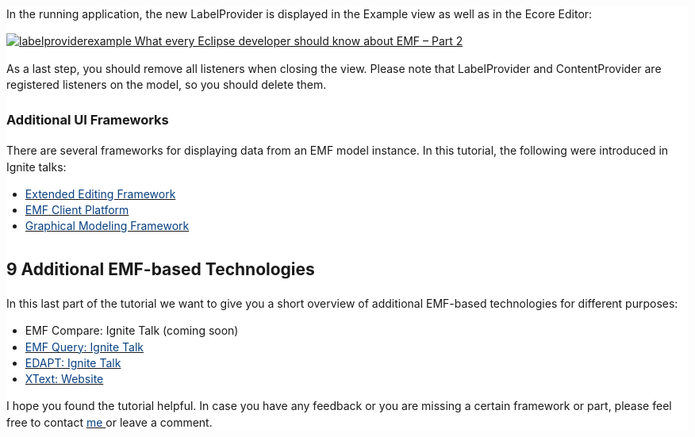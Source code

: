 In the running application, the new LabelProvider is displayed in the Example view as well as in the Ecore Editor:

[![labelproviderexample What every Eclipse developer should know about EMF – Part 2](http://eclipsesource.com/blogs/wp-content/uploads/2011/03/labelproviderexample.png "labelproviderexample")](http://eclipsesource.com/blogs/wp-content/uploads/2011/03/labelproviderexample.png)

As a last step, you should remove all listeners when closing the view. Please note that LabelProvider and ContentProvider are registered listeners on the model, so you should delete them.

### Additional UI Frameworks

There are several frameworks for displaying data from an EMF model instance. In this tutorial, the following were introduced in Ignite talks:

- [<font color="#084081">Extended Editing Framework</font>](http://www.slideshare.net/mchv/eef-sexy-properties-wizards-and-views-eclipsecon-11)
- [<font color="#084081">EMF Client Platform</font>](http://www.youtube.com/watch?v=0cwRzQU3GJY&feature=player_embedded)
- [<font color="#084081">Graphical Modeling Framework</font>](http://www.slideshare.net/mchv/gmf-create-your-graphical-dsl-eclipsecon-11)

## 9 Additional EMF-based Technologies

In this last part of the tutorial we want to give you a short overview of additional EMF-based technologies for different purposes:

- EMF Compare: Ignite Talk (coming soon)
- [<font color="#084081">EMF Query: Ignite Talk</font>](http://eclipsesource.com/blogs/wp-content/uploads/2011/03/query2.pdf)
- [<font color="#084081">EDAPT: Ignite Talk</font>](http://eclipsesource.com/blogs/wp-content/uploads/2011/03/Edapt_EclipseCon_2011.pdf)
- [<font color="#084081">XText: Website</font>](http://www.eclipse.org/Xtext/)

I hope you found the tutorial helpful. In case you have any feedback or you are missing a certain framework or part, please feel free to contact [<font color="#084081">me </font>](mailto:jhelming@eclipsesource.com)or leave a comment.

